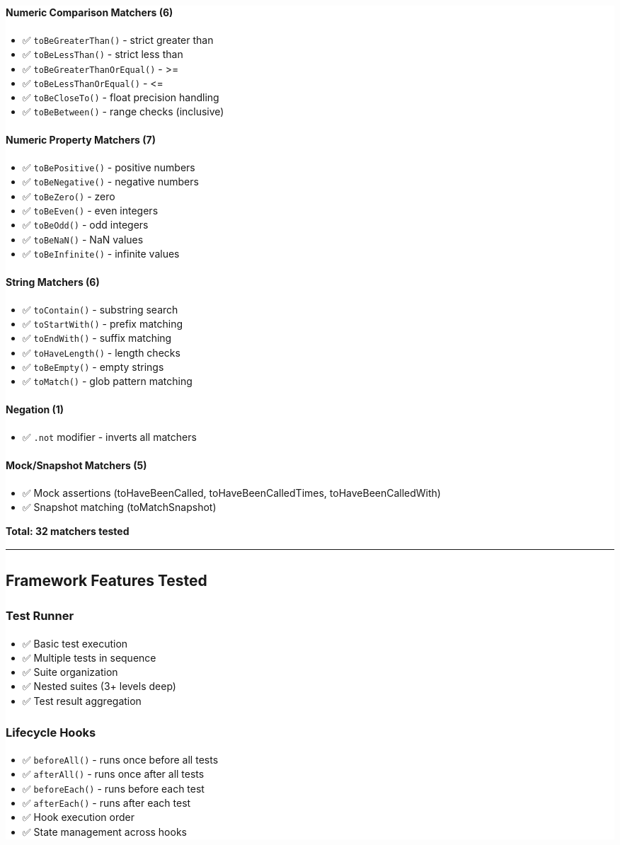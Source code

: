 #### Numeric Comparison Matchers (6)
- ✅ `toBeGreaterThan()` - strict greater than
- ✅ `toBeLessThan()` - strict less than
- ✅ `toBeGreaterThanOrEqual()` - >=
- ✅ `toBeLessThanOrEqual()` - <=
- ✅ `toBeCloseTo()` - float precision handling
- ✅ `toBeBetween()` - range checks (inclusive)

#### Numeric Property Matchers (7)
- ✅ `toBePositive()` - positive numbers
- ✅ `toBeNegative()` - negative numbers
- ✅ `toBeZero()` - zero
- ✅ `toBeEven()` - even integers
- ✅ `toBeOdd()` - odd integers
- ✅ `toBeNaN()` - NaN values
- ✅ `toBeInfinite()` - infinite values

#### String Matchers (6)
- ✅ `toContain()` - substring search
- ✅ `toStartWith()` - prefix matching
- ✅ `toEndWith()` - suffix matching
- ✅ `toHaveLength()` - length checks
- ✅ `toBeEmpty()` - empty strings
- ✅ `toMatch()` - glob pattern matching

#### Negation (1)
- ✅ `.not` modifier - inverts all matchers

#### Mock/Snapshot Matchers (5)
- ✅ Mock assertions (toHaveBeenCalled, toHaveBeenCalledTimes, toHaveBeenCalledWith)
- ✅ Snapshot matching (toMatchSnapshot)

**Total: 32 matchers tested**

---

## Framework Features Tested

### Test Runner
- ✅ Basic test execution
- ✅ Multiple tests in sequence
- ✅ Suite organization
- ✅ Nested suites (3+ levels deep)
- ✅ Test result aggregation

### Lifecycle Hooks
- ✅ `beforeAll()` - runs once before all tests
- ✅ `afterAll()` - runs once after all tests
- ✅ `beforeEach()` - runs before each test
- ✅ `afterEach()` - runs after each test
- ✅ Hook execution order
- ✅ State management across hooks

